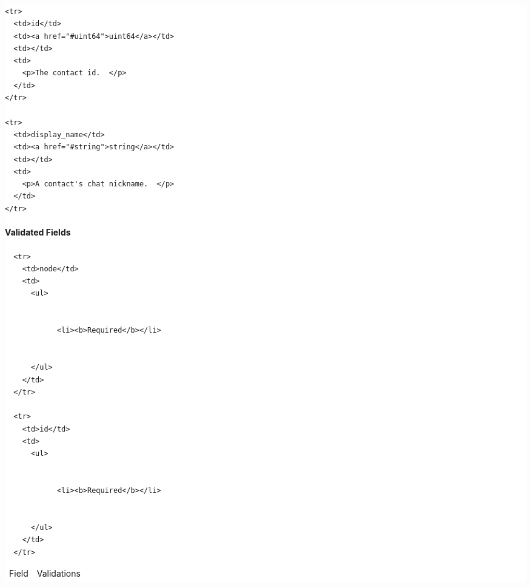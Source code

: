     <tr>
      <td>id</td>
      <td><a href="#uint64">uint64</a></td>
      <td></td>
      <td>
        <p>The contact id.  </p>
      </td>
    </tr>
    
    <tr>
      <td>display_name</td>
      <td><a href="#string">string</a></td>
      <td></td>
      <td>
        <p>A contact's chat nickname.  </p>
      </td>
    </tr>
    
  </tbody>
</table>


  
  
  <h4>Validated Fields</h4>
  <table>
    <thead>
      <tr>
        <td>Field</td>
        <td>Validations</td>
      </tr>
    </thead>
    <tbody>
      
      <tr>
        <td>node</td>
        <td>
          <ul>
            
              
                <li><b>Required</b></li>
              
            
          </ul>
        </td>
      </tr>
      
      <tr>
        <td>id</td>
        <td>
          <ul>
            
              
                <li><b>Required</b></li>
              
            
          </ul>
        </td>
      </tr>
      